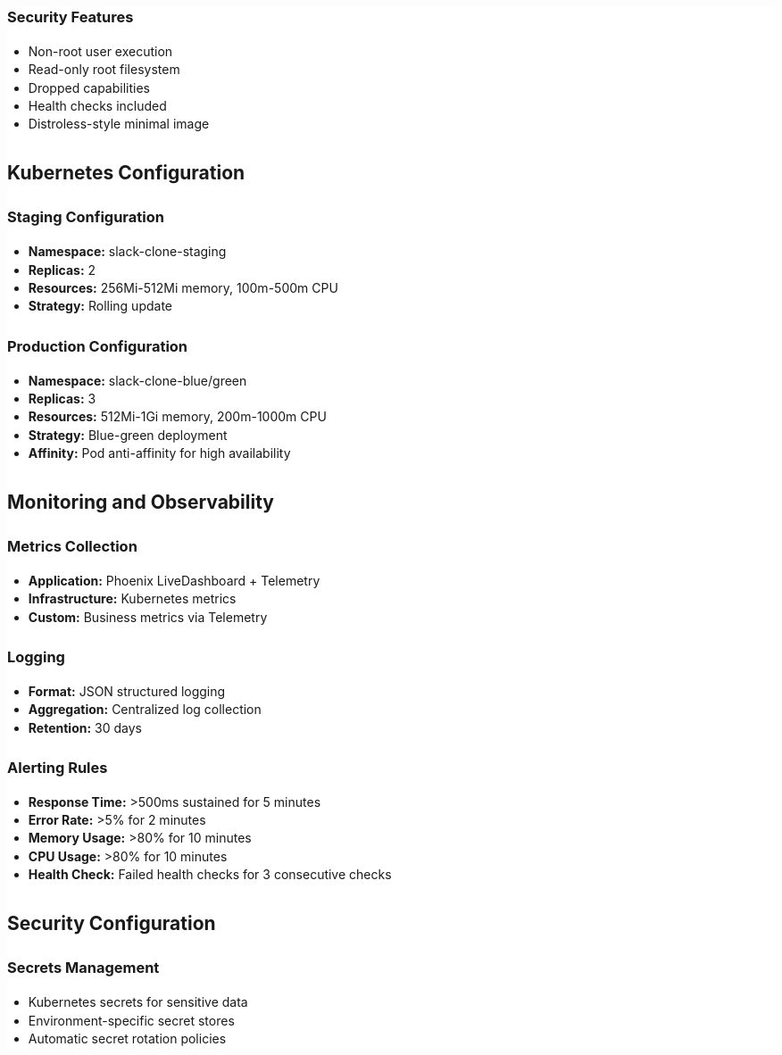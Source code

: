### Security Features
- Non-root user execution
- Read-only root filesystem
- Dropped capabilities
- Health checks included
- Distroless-style minimal image

## Kubernetes Configuration

### Staging Configuration
- **Namespace:** slack-clone-staging
- **Replicas:** 2
- **Resources:** 256Mi-512Mi memory, 100m-500m CPU
- **Strategy:** Rolling update

### Production Configuration
- **Namespace:** slack-clone-blue/green
- **Replicas:** 3
- **Resources:** 512Mi-1Gi memory, 200m-1000m CPU
- **Strategy:** Blue-green deployment
- **Affinity:** Pod anti-affinity for high availability

## Monitoring and Observability

### Metrics Collection
- **Application:** Phoenix LiveDashboard + Telemetry
- **Infrastructure:** Kubernetes metrics
- **Custom:** Business metrics via Telemetry

### Logging
- **Format:** JSON structured logging
- **Aggregation:** Centralized log collection
- **Retention:** 30 days

### Alerting Rules
- **Response Time:** >500ms sustained for 5 minutes
- **Error Rate:** >5% for 2 minutes
- **Memory Usage:** >80% for 10 minutes
- **CPU Usage:** >80% for 10 minutes
- **Health Check:** Failed health checks for 3 consecutive checks

## Security Configuration

### Secrets Management
- Kubernetes secrets for sensitive data
- Environment-specific secret stores
- Automatic secret rotation policies
